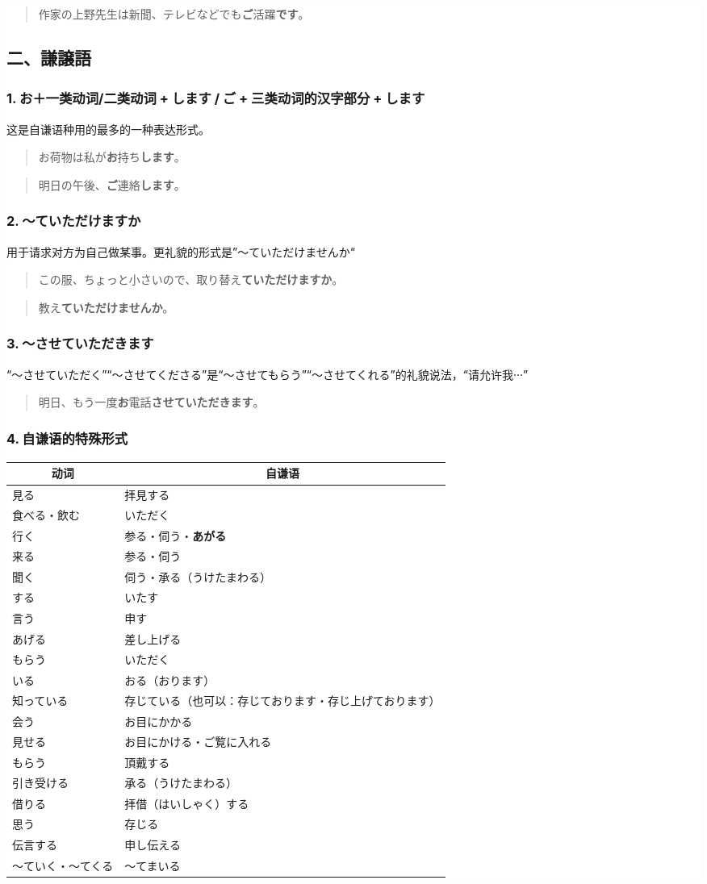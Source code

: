 > 作家の上野先生は新聞、テレビなどでも**ご**活躍**です**。

## 二、謙譲語

### 1. お＋一类动词/二类动词 + します /  ご + 三类动词的汉字部分 + します
这是自谦语种用的最多的一种表达形式。
> お荷物は私が**お**持ち**します**。

> 明日の午後、**ご**連絡**します**。

### 2. 〜ていただけますか
用于请求对方为自己做某事。更礼貌的形式是”〜ていただけませんか“
> この服、ちょっと小さいので、取り替え**ていただけますか**。

> 教え**ていただけませんか**。

### 3. 〜させていただきます
“〜させていただく”“〜させてくださる”是“〜させてもらう”“〜させてくれる”的礼貌说法，“请允许我···”
> 明日、もう一度**お**電話**させていただきます**。

### 4. 自谦语的特殊形式

| 动词        | 自谦语                          |
| --------- | ---------------------------- |
| 見る        | 拝見する                         |
| 食べる・飲む    | いただく                         |
| 行く        | 参る・伺う・**あがる**                |
| 来る        | 参る・伺う                        |
| 聞く        | 伺う・承る（うけたまわる）                |
| する        | いたす                          |
| 言う        | 申す                           |
| あげる       | 差し上げる                        |
| もらう       | いただく                         |
| いる        | おる（おります）                     |
| 知っている     | 存じている（也可以：存じております・存じ上げております） |
| 会う        | お目にかかる                       |
| 見せる       | お目にかける・ご覧に入れる                |
| もらう       | 頂戴する                         |
| 引き受ける     | 承る（うけたまわる）                   |
| 借りる       | 拝借（はいしゃく）する                  |
| 思う        | 存じる                          |
| 伝言する      | 申し伝える                        |
| 〜ていく・〜てくる | 〜てまいる                        |
